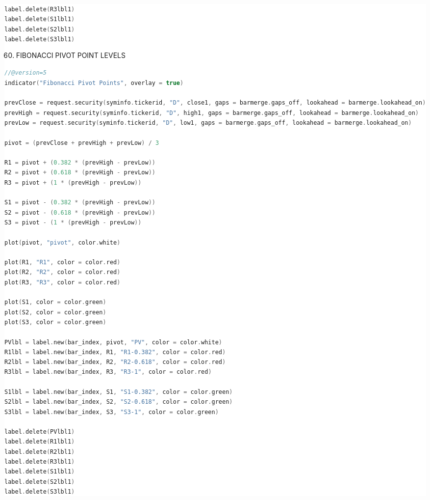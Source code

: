 ```c
label.delete(R3lbl1)
label.delete(S1lbl1)
label.delete(S2lbl1)
label.delete(S3lbl1)
```

60. FIBONACCI PIVOT POINT LEVELS

```c
//@version=5
indicator("Fibonacci Pivot Points", overlay = true)

prevClose = request.security(syminfo.tickerid, "D", close1, gaps = barmerge.gaps_off, lookahead = barmerge.lookahead_on)
prevHigh = request.security(syminfo.tickerid, "D", high1, gaps = barmerge.gaps_off, lookahead = barmerge.lookahead_on)
prevLow = request.security(syminfo.tickerid, "D", low1, gaps = barmerge.gaps_off, lookahead = barmerge.lookahead_on)

pivot = (prevClose + prevHigh + prevLow) / 3

R1 = pivot + (0.382 * (prevHigh - prevLow))
R2 = pivot + (0.618 * (prevHigh - prevLow))
R3 = pivot + (1 * (prevHigh - prevLow))

S1 = pivot - (0.382 * (prevHigh - prevLow))
S2 = pivot - (0.618 * (prevHigh - prevLow))
S3 = pivot - (1 * (prevHigh - prevLow))

plot(pivot, "pivot", color.white)

plot(R1, "R1", color = color.red)
plot(R2, "R2", color = color.red)
plot(R3, "R3", color = color.red)

plot(S1, color = color.green)
plot(S2, color = color.green)
plot(S3, color = color.green)

PVlbl = label.new(bar_index, pivot, "PV", color = color.white)
R1lbl = label.new(bar_index, R1, "R1-0.382", color = color.red)
R2lbl = label.new(bar_index, R2, "R2-0.618", color = color.red)
R3lbl = label.new(bar_index, R3, "R3-1", color = color.red)

S1lbl = label.new(bar_index, S1, "S1-0.382", color = color.green)
S2lbl = label.new(bar_index, S2, "S2-0.618", color = color.green)
S3lbl = label.new(bar_index, S3, "S3-1", color = color.green)

label.delete(PVlbl1)
label.delete(R1lbl1)
label.delete(R2lbl1)
label.delete(R3lbl1)
label.delete(S1lbl1)
label.delete(S2lbl1)
label.delete(S3lbl1)
```
